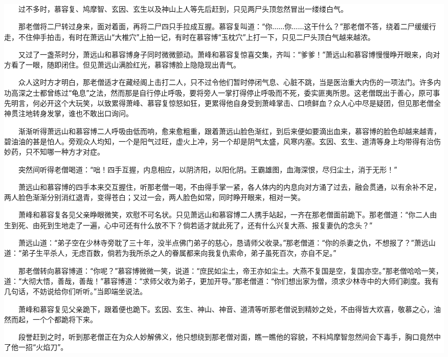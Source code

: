 　　过不多时，慕容复、鸠摩智、玄因、玄生以及神山上人等先后赶到，只见两尸头顶忽然冒出一缕缕白气。

　　那老僧将二尸转过身来，面对着面，再将二尸四只手拉成互握。慕容复叫道：“你……你……这干什么？”那老僧不答，绕着二尸缓缓行走，不住伸手拍击，有时在萧远山“大椎穴”上拍一记，有时在慕容博“玉枕穴”上打一下，只见二尸头顶白气越来越浓。

　　又过了一盏茶时分，萧远山和慕容博身子同时微微颤动。萧峰和慕容复惊喜交集，齐叫：“爹爹！”萧远山和慕容博慢慢睁开眼来，向对方看了一眼，随即闭住。但见萧远山满脸红光，慕容博脸上隐隐现出青气。

　　众人这时方才明白，那老僧适才在藏经阁上击打二人，只不过令他们暂时停闭气息、心脏不跳，当是医治重大内伤的一项法门。许多内功高深之士都曾练过“龟息”之法，然而那是自行停止呼吸，要将旁人一掌打得停止呼吸而不死，委实匪夷所思。这老僧既出于善心，原可事先明言，何必开这个大玩笑，以致累得萧峰、慕容复惊怒如狂，更累得他自身受到萧峰掌击、口喷鲜血？众人心中尽是疑团，但见那老僧全神贯注地转身发掌，谁也不敢出口询问。

　　渐渐听得萧远山和慕容博二人呼吸由低而响，愈来愈粗重，跟着萧远山脸色渐红，到后来便如要滴出血来，慕容博的脸色却越来越青，碧油油的甚是怕人。旁观众人均知，一个是阳气过旺，虚火上冲，另一个却是阴气太盛，风寒内塞。玄因、玄生、道清等身上均带得有治伤妙药，只不知哪一种方才对症。

　　突然间听得老僧喝道：“咄！四手互握，内息相应，以阴济阳，以阳化阴。王霸雄图，血海深恨，尽归尘土，消于无形！”

　　萧远山和慕容博的四手本来交互握住，听那老僧一喝，不由得手掌一紧，各人体内的内息向对方涌了过去，融会贯通，以有余补不足，两人脸色渐渐分别消红退青，变得苍白；又过一会，两人脸色如常，同时睁开眼来，相对一笑。

　　萧峰和慕容复各见父亲睁眼微笑，欢慰不可名状。只见萧远山和慕容博二人携手站起，一齐在那老僧面前跪下。那老僧道：“你二人由生到死、由死到生地走了一遍，心中可还有什么放不下？倘若适才就此死了，还有什么兴复大燕、报复妻仇的念头？”

　　萧远山道：“弟子空在少林寺旁耽了三十年，没半点佛门弟子的慈心，恳请师父收录。”那老僧道：“你的杀妻之仇，不想报了？”萧远山道：“弟子生平杀人，无虑百数，倘若为我所杀之人的眷属都来向我复仇索命，弟子虽死百次，亦自不足。”

　　那老僧转向慕容博道：“你呢？”慕容博微微一笑，说道：“庶民如尘土，帝王亦如尘土。大燕不复国是空，复国亦空。”那老僧哈哈一笑，道：“大彻大悟，善哉，善哉！”慕容博道：“求师父收为弟子，更加开导。”那老僧道：“你们想出家为僧，须求少林寺中的大师们剃度。我有几句话，不妨说给你们听听。”当即端坐说法。

　　萧峰和慕容复见父亲跪下，跟着便也跪下。玄因、玄生、神山、神音、道清等听那老僧说到精妙之处，不由得皆大欢喜，敬慕之心，油然而起，一个个都跪将下来。

　　段誉赶到之时，听到那老僧正在为众人妙解佛义，他只想绕到那老僧对面，瞧一瞧他的容貌，不料鸠摩智忽然间会下毒手，胸口竟然中了他一招“火焰刀”。